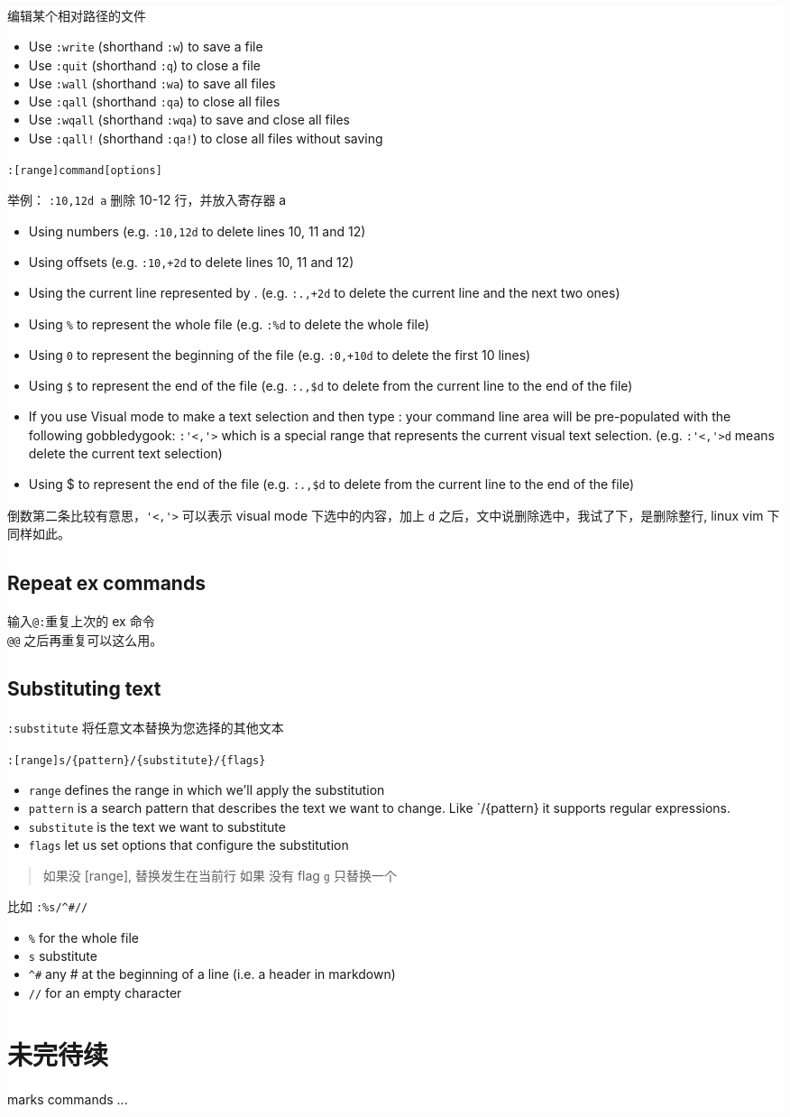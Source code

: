 编辑某个相对路径的文件

- Use `:write` (shorthand `:w`) to save a file
- Use `:quit` (shorthand `:q`) to close a file
- Use `:wall` (shorthand `:wa`) to save all files
- Use `:qall` (shorthand `:qa`) to close all files
- Use `:wqall` (shorthand `:wqa`) to save and close all files
- Use `:qall!` (shorthand `:qa!`) to close all files without saving

```bash
:[range]command[options]
```

举例： `:10,12d a` 删除 10-12 行，并放入寄存器 a

- Using numbers (e.g. `:10,12d` to delete lines 10, 11 and 12)
- Using offsets (e.g. `:10,+2d` to delete lines 10, 11 and 12)
- Using the current line represented by . (e.g. `:.,+2d` to delete the current line and the next two ones)
- Using `%` to represent the whole file (e.g. `:%d` to delete the whole file)
- Using `0` to represent the beginning of the file (e.g. `:0,+10d` to delete the first 10 lines)
- Using `$` to represent the end of the file (e.g. `:.,$d` to delete from the current line to the end of the file)
- If you use Visual mode to make a text selection and then type : your command line area will be pre-populated with the following gobbledygook: `:'<,'>` which is a special range that represents the current visual text selection. (e.g. `:'<,'>d` means delete the current text selection)

- Using $ to represent the end of the file (e.g. `:.,$d` to delete from the current line to the end of the file)

倒数第二条比较有意思，`'<,'>` 可以表示 visual mode 下选中的内容，加上 `d` 之后，文中说删除选中，我试了下，是删除整行, linux vim 下同样如此。

## Repeat ex commands

输入`@:`重复上次的 ex 命令  
`@@` 之后再重复可以这么用。

## Substituting text

`:substitute` 将任意文本替换为您选择的其他文本

```bash
:[range]s/{pattern}/{substitute}/{flags}
```

- `range` defines the range in which we’ll apply the substitution
- `pattern` is a search pattern that describes the text we want to change. Like `/{pattern} it supports regular expressions.
- `substitute` is the text we want to substitute
- `flags` let us set options that configure the substitution

> 如果没 [range], 替换发生在当前行
> 如果 没有 flag `g` 只替换一个

比如 `:%s/^#//`

- `%` for the whole file
- `s` substitute
- `^#` any # at the beginning of a line (i.e. a header in markdown)
- `//` for an empty character

# 未完待续

marks commands
...
